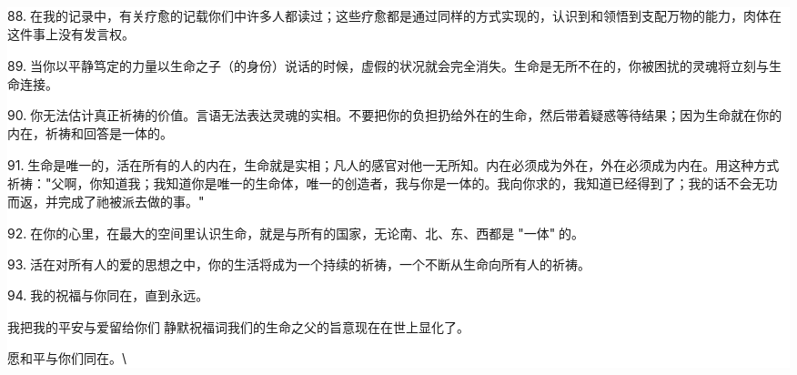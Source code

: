 88\. 在我的记录中，有关疗愈的记载你们中许多人都读过；这些疗愈都是通过同样的方式实现的，认识到和领悟到支配万物的能力，肉体在这件事上没有发言权。

89\. 当你以平静笃定的力量以生命之子（的身份）说话的时候，虚假的状况就会完全消失。生命是无所不在的，你被困扰的灵魂将立刻与生命连接。

90\. 你无法估计真正祈祷的价值。言语无法表达灵魂的实相。不要把你的负担扔给外在的生命，然后带着疑惑等待结果；因为生命就在你的内在，祈祷和回答是一体的。

91\. 生命是唯一的，活在所有的人的内在，生命就是实相；凡人的感官对他一无所知。内在必须成为外在，外在必须成为内在。用这种方式祈祷："父啊，你知道我；我知道你是唯一的生命体，唯一的创造者，我与你是一体的。我向你求的，我知道已经得到了；我的话不会无功而返，并完成了祂被派去做的事。"

92\. 在你的心里，在最大的空间里认识生命，就是与所有的国家，无论南、北、东、西都是 "一体" 的。

93\. 活在对所有人的爱的思想之中，你的生活将成为一个持续的祈祷，一个不断从生命向所有人的祈祷。

94\. 我的祝福与你同在，直到永远。

我把我的平安与爱留给你们 静默祝福词我们的生命之父的旨意现在在世上显化了。

愿和平与你们同在。\
